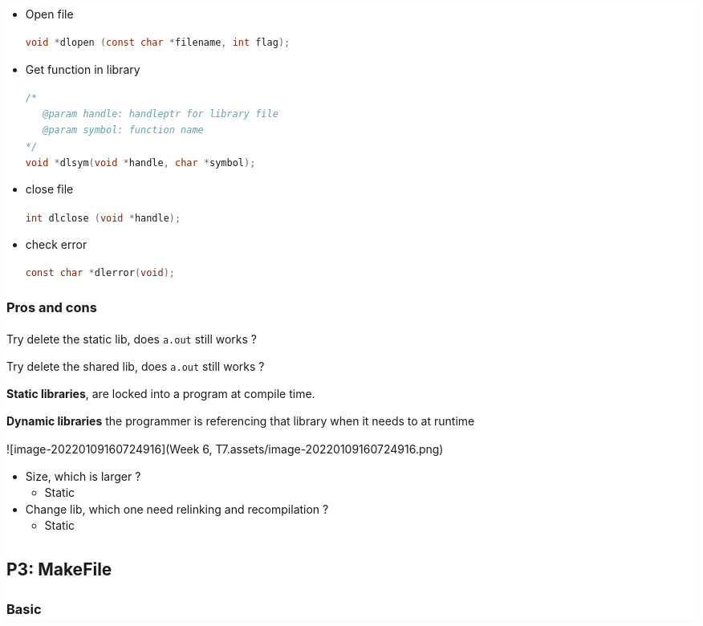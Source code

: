    + Open file

     ```c
     void *dlopen (const char *filename, int flag);
     ```

   + Get function in library

     ```c
     /*
     	@param handle: handleptr for library file
     	@param symbol: function name
     */
     void *dlsym(void *handle, char *symbol);
     ```

   + close file

     ```c
     int dlclose (void *handle);
     ```

   + check error

     ```c
     const char *dlerror(void);
     ```



### Pros and cons

Try delete the static lib, does `a.out` still works ?         

Try delete the shared lib, does `a.out` still works ?		



**Static libraries**, are locked into a program at compile time.

**Dynamic libraries** the programmer is referencing that library when it needs to at runtime

![image-20220109160724916](Week 6, T7.assets/image-20220109160724916.png)

+ Size, which is larger ?
  + Static
+ Change lib, which one need relinking and recompilation ?
  + Static









## P3: MakeFile

### Basic
